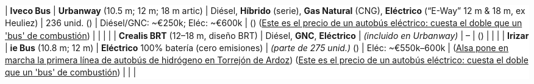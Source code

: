 | **Iveco Bus**     | **Urbanway** (10.5 m; 12 m; 18 m artic)                                       | Diésel, **Híbrido** (serie), **Gas Natural** (CNG), **Eléctrico** (“E-Way” 12 m & 18 m, ex Heuliez)                                           | 236 unid. ([](https://anfac.com/wp-content/uploads/2025/01/NP-Matriculaciones-Diciembre-2024-COMPLETA.pdf#:~:text=IRIZAR%2017%208%20112%2C5,130%2051%20154%2C9))                 | Diésel/GNC: ~€250k; Eléc: ~€600k                                                                                                                                                                                                                                                                                                                                                                                                                                                                                                                                                                                          | ([](https://anfac.com/wp-content/uploads/2025/01/NP-Matriculaciones-Diciembre-2024-COMPLETA.pdf#:~:text=IRIZAR%2017%208%20112%2C5,130%2051%20154%2C9)) ([Este es el precio de un autobús eléctrico: cuesta el doble que un 'bus' de combustión](https://www.elespanol.com/motor/20240418/precio-autobus-electrico-cuesta-doble-bus-combustion/848415378_0.html#:~:text=Jos%C3%A9%20Luis%20Cano%20%20,canete76))                                                                                                                                                                                                                  |                        |                                                                                                                                                                                                                                                                                |
|                   | **Crealis BRT** (12–18 m, diseño BRT)                                         | Diésel, **GNC**, **Eléctrico**                                                                                                                | *(incluido en Urbanway)*                                                                                                                                                         | –                                                                                                                                                                                                                                                                                                                                                                                                                                                                                                                                                                                                                         | ([](https://anfac.com/wp-content/uploads/2025/01/NP-Matriculaciones-Diciembre-2024-COMPLETA.pdf#:~:text=IRIZAR%2017%208%20112%2C5,130%2051%20154%2C9))                                                                                                                                                                                                                                                                                                                                                                                                                                                                           |                        |                                                                                                                                                                                                                                                                                |
| **Irizar**        | **ie Bus** (10.8 m; 12 m)                                                     | **Eléctrico** 100% batería (cero emisiones)                                                                                                   | *(parte de 275 unid.)* ([](https://anfac.com/wp-content/uploads/2025/01/NP-Matriculaciones-Diciembre-2024-COMPLETA.pdf#:~:text=IRIZAR%2017%208%20112%2C5,40%2C0))                | Eléc: ~€550k–600k                                                                                                                                                                                                                                                                                                                                                                                                                                                                                                                                                                                                         | ([Alsa pone en marcha la primera línea de autobús de hidrógeno en Torrejón de Ardoz](https://www.autobusesyautocares.com/texto-diario/mostrar/3804989/alsa-pone-marcha-primera-linea-autobus-hidrogeno-torrejon-ardoz#:~:text=El%20H2,accesible)) ([Este es el precio de un autobús eléctrico: cuesta el doble que un 'bus' de combustión](https://www.elespanol.com/motor/20240418/precio-autobus-electrico-cuesta-doble-bus-combustion/848415378_0.html#:~:text=Jos%C3%A9%20Luis%20Cano%20%20,canete76))                                                                                                                       |                        |                                                                                                                                                                                                                                                                                |